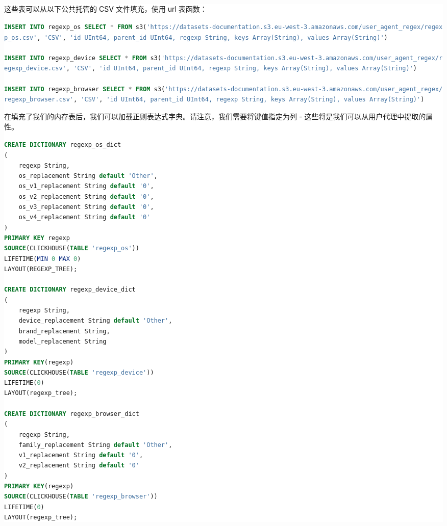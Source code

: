 这些表可以从以下公共托管的 CSV 文件填充，使用 url 表函数：

```sql
INSERT INTO regexp_os SELECT * FROM s3('https://datasets-documentation.s3.eu-west-3.amazonaws.com/user_agent_regex/regexp_os.csv', 'CSV', 'id UInt64, parent_id UInt64, regexp String, keys Array(String), values Array(String)')

INSERT INTO regexp_device SELECT * FROM s3('https://datasets-documentation.s3.eu-west-3.amazonaws.com/user_agent_regex/regexp_device.csv', 'CSV', 'id UInt64, parent_id UInt64, regexp String, keys Array(String), values Array(String)')

INSERT INTO regexp_browser SELECT * FROM s3('https://datasets-documentation.s3.eu-west-3.amazonaws.com/user_agent_regex/regexp_browser.csv', 'CSV', 'id UInt64, parent_id UInt64, regexp String, keys Array(String), values Array(String)')
```

在填充了我们的内存表后，我们可以加载正则表达式字典。请注意，我们需要将键值指定为列 - 这些将是我们可以从用户代理中提取的属性。

```sql
CREATE DICTIONARY regexp_os_dict
(
	regexp String,
	os_replacement String default 'Other',
	os_v1_replacement String default '0',
	os_v2_replacement String default '0',
	os_v3_replacement String default '0',
	os_v4_replacement String default '0'
)
PRIMARY KEY regexp
SOURCE(CLICKHOUSE(TABLE 'regexp_os'))
LIFETIME(MIN 0 MAX 0)
LAYOUT(REGEXP_TREE);

CREATE DICTIONARY regexp_device_dict
(
	regexp String,
	device_replacement String default 'Other',
	brand_replacement String,
	model_replacement String
)
PRIMARY KEY(regexp)
SOURCE(CLICKHOUSE(TABLE 'regexp_device'))
LIFETIME(0)
LAYOUT(regexp_tree);

CREATE DICTIONARY regexp_browser_dict
(
	regexp String,
	family_replacement String default 'Other',
	v1_replacement String default '0',
	v2_replacement String default '0'
)
PRIMARY KEY(regexp)
SOURCE(CLICKHOUSE(TABLE 'regexp_browser'))
LIFETIME(0)
LAYOUT(regexp_tree);
```
